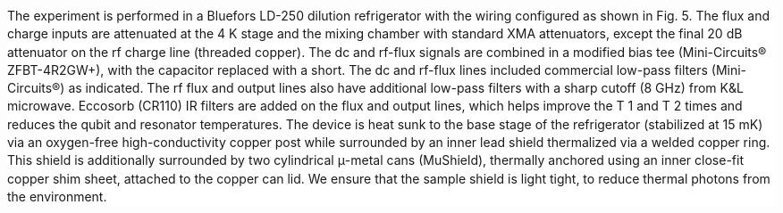 The experiment is performed in a Bluefors LD-250 dilution refrigerator with the wiring configured as shown in Fig. 5. The flux and charge inputs are attenuated at the 4 K stage and the mixing chamber with standard XMA attenuators, except the final 20 dB attenuator on the rf charge line (threaded copper). The dc and rf-flux signals are combined in a modified bias tee (Mini-Circuits® ZFBT-4R2GW+), with the capacitor replaced with a short. The dc and rf-flux lines included commercial low-pass filters (Mini-Circuits®) as indicated. The rf flux and output lines also have additional low-pass filters with a sharp cutoff (8 GHz) from K&L microwave. Eccosorb (CR110) IR filters are added on the flux and output lines, which helps improve the T 1 and T 2 times and reduces the qubit and resonator temperatures. The device is heat sunk to the base stage of the refrigerator (stabilized at 15 mK) via an oxygen-free high-conductivity copper post while surrounded by an inner lead shield thermalized via a welded copper ring. This shield is additionally surrounded by two cylindrical μ-metal cans (MuShield), thermally anchored using an inner close-fit copper shim sheet, attached to the copper can lid. We ensure that the sample shield is light tight, to reduce thermal photons from the environment.

